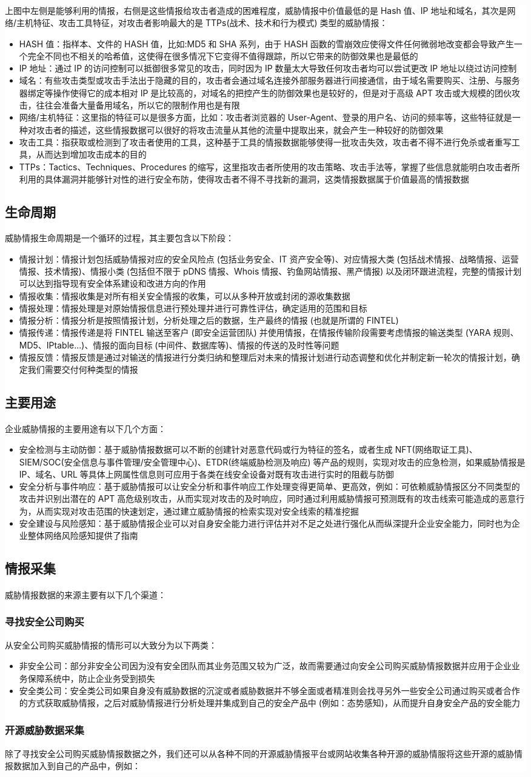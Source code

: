 上图中左侧是能够利用的情报，右侧是这些情报给攻击者造成的困难程度，威胁情报中价值最低的是 Hash 值、IP 地址和域名，其次是网络/主机特征、攻击工具特征，对攻击者影响最大的是 TTPs(战术、技术和行为模式) 类型的威胁情报：

-   HASH 值：指样本、文件的 HASH 值，比如:MD5 和 SHA 系列，由于 HASH 函数的雪崩效应使得文件任何微弱地改变都会导致产生一个完全不同也不相关的哈希值，这使得在很多情况下它变得不值得跟踪，所以它带来的防御效果也是最低的
-   IP 地址：通过 IP 的访问控制可以抵御很多常见的攻击，同时因为 IP 数量太大导致任何攻击者均可以尝试更改 IP 地址以绕过访问控制
-   域名：有些攻击类型或攻击手法出于隐藏的目的，攻击者会通过域名连接外部服务器进行间接通信，由于域名需要购买、注册、与服务器绑定等操作使得它的成本相对 IP 是比较高的，对域名的把控产生的防御效果也是较好的，但是对于高级 APT 攻击或大规模的团伙攻击，往往会准备大量备用域名，所以它的限制作用也是有限
-   网络/主机特征：这里指的特征可以是很多方面，比如：攻击者浏览器的 User-Agent、登录的用户名、访问的频率等，这些特征就是一种对攻击者的描述，这些情报数据可以很好的将攻击流量从其他的流量中提取出来，就会产生一种较好的防御效果
-   攻击工具：指获取或检测到了攻击者使用的工具，这种基于工具的情报数据能够使得一批攻击失效，攻击者不得不进行免杀或者重写工具，从而达到增加攻击成本的目的
-   TTPs：Tactics、Techniques、Procedures 的缩写，这里指攻击者所使用的攻击策略、攻击手法等，掌握了些信息就能明白攻击者所利用的具体漏洞并能够针对性的进行安全布防，使得攻击者不得不寻找新的漏洞，这类情报数据属于价值最高的情报数据

## 生命周期

威胁情报生命周期是一个循环的过程，其主要包含以下阶段：

-   情报计划：情报计划包括威胁情报对应的安全风险点 (包括业务安全、IT 资产安全等)、对应情报大类 (包括战术情报、战略情报、运营情报、技术情报)、情报小类 (包括但不限于 pDNS 情报、Whois 情报、钓鱼网站情报、黑产情报) 以及闭环跟进流程，完整的情报计划可以达到指导现有安全体系建设和改进方向的作用
-   情报收集：情报收集是对所有相关安全情报的收集，可以从多种开放或封闭的源收集数据
-   情报处理：情报处理是对原始情报信息进行预处理并进行可靠性评估，确定适用的范围和目标
-   情报分析：情报分析是按照情报计划，分析处理之后的数据，生产最终的情报 (也就是所谓的 FINTEL)
-   情报传递：情报传递是将 FINTEL 输送至客户 (即安全运营团队) 并使用情报，在情报传输阶段需要考虑情报的输送类型 (YARA 规则、MD5、IPtable...)、情报的面向目标 (中间件、数据库等)、情报的传送的及时性等问题
-   情报反馈：情报反馈是通过对输送的情报进行分类归纳和整理后对未来的情报计划进行动态调整和优化并制定新一轮次的情报计划，确定我们需要交付何种类型的情报

## 主要用途

企业威胁情报的主要用途有以下几个方面：

-   安全检测与主动防御：基于威胁情报数据可以不断的创建针对恶意代码或行为特征的签名，或者生成 NFT(网络取证工具)、SIEM/SOC(安全信息与事件管理/安全管理中心)、ETDR(终端威胁检测及响应) 等产品的规则，实现对攻击的应急检测，如果威胁情报是 IP、域名、URL 等具体上网属性信息则可应用于各类在线安全设备对既有攻击进行实时的阻截与防御
-   安全分析与事件响应：基于威胁情报可以让安全分析和事件响应工作处理变得更简单、更高效，例如：可依赖威胁情报区分不同类型的攻击并识别出潜在的 APT 高危级别攻击，从而实现对攻击的及时响应，同时通过利用威胁情报可预测既有的攻击线索可能造成的恶意行为，从而实现对攻击范围的快速划定，通过建立威胁情报的检索实现对安全线索的精准挖掘
-   安全建设与风险感知：基于威胁情报企业可以对自身安全能力进行评估并对不足之处进行强化从而纵深提升企业安全能力，同时也为企业整体网络风险感知提供了指南

## 情报采集

威胁情报数据的来源主要有以下几个渠道：

### 寻找安全公司购买

从安全公司购买威胁情报的情形可以大致分为以下两类：

-   非安全公司：部分非安全公司因为没有安全团队而其业务范围又较为广泛，故而需要通过向安全公司购买威胁情报数据并应用于企业业务保障系统中，防止企业务受到损失
-   安全类公司：安全类公司如果自身没有威胁数据的沉淀或者威胁数据并不够全面或者精准则会找寻另外一些安全公司通过购买或者合作的方式获取威胁情报，之后对威胁情报进行分析处理并集成到自己的安全产品中 (例如：态势感知)，从而提升自身安全产品的安全能力

### 开源威胁数据采集

除了寻找安全公司购买威胁情报数据之外，我们还可以从各种不同的开源威胁情报平台或网站收集各种开源的威胁情服将这些开源的威胁情报数据加入到自己的产品中，例如：
